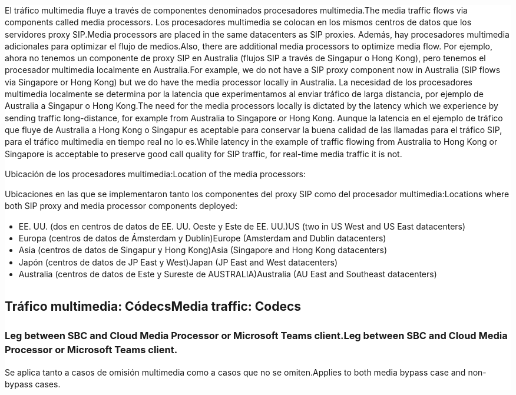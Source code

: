 <span data-ttu-id="4eddd-426">El tráfico multimedia fluye a través de componentes denominados procesadores multimedia.</span><span class="sxs-lookup"><span data-stu-id="4eddd-426">The media traffic flows via components called media processors.</span></span> <span data-ttu-id="4eddd-427">Los procesadores multimedia se colocan en los mismos centros de datos que los servidores proxy SIP.</span><span class="sxs-lookup"><span data-stu-id="4eddd-427">Media processors are placed in the same datacenters as SIP proxies.</span></span> <span data-ttu-id="4eddd-428">Además, hay procesadores multimedia adicionales para optimizar el flujo de medios.</span><span class="sxs-lookup"><span data-stu-id="4eddd-428">Also, there are additional media processors to optimize media flow.</span></span> <span data-ttu-id="4eddd-429">Por ejemplo, ahora no tenemos un componente de proxy SIP en Australia (flujos SIP a través de Singapur o Hong Kong), pero tenemos el procesador multimedia localmente en Australia.</span><span class="sxs-lookup"><span data-stu-id="4eddd-429">For example, we do not have a SIP proxy component now in Australia (SIP flows via Singapore or Hong Kong) but we do have the media processor locally in Australia.</span></span> <span data-ttu-id="4eddd-430">La necesidad de los procesadores multimedia localmente se determina por la latencia que experimentamos al enviar tráfico de larga distancia, por ejemplo de Australia a Singapur o Hong Kong.</span><span class="sxs-lookup"><span data-stu-id="4eddd-430">The need for the media processors locally is dictated by the latency which we experience by sending traffic long-distance, for example from Australia to Singapore or Hong Kong.</span></span> <span data-ttu-id="4eddd-431">Aunque la latencia en el ejemplo de tráfico que fluye de Australia a Hong Kong o Singapur es aceptable para conservar la buena calidad de las llamadas para el tráfico SIP, para el tráfico multimedia en tiempo real no lo es.</span><span class="sxs-lookup"><span data-stu-id="4eddd-431">While latency in the example of traffic flowing from Australia to Hong Kong or Singapore is acceptable to preserve good call quality for SIP traffic, for real-time media traffic it is not.</span></span>

<span data-ttu-id="4eddd-432">Ubicación de los procesadores multimedia:</span><span class="sxs-lookup"><span data-stu-id="4eddd-432">Location of the media processors:</span></span>

<span data-ttu-id="4eddd-433">Ubicaciones en las que se implementaron tanto los componentes del proxy SIP como del procesador multimedia:</span><span class="sxs-lookup"><span data-stu-id="4eddd-433">Locations where both SIP proxy and media processor components deployed:</span></span>
- <span data-ttu-id="4eddd-434">EE. UU. (dos en centros de datos de EE. UU. Oeste y Este de EE. UU.)</span><span class="sxs-lookup"><span data-stu-id="4eddd-434">US (two in US West and US East datacenters)</span></span>
- <span data-ttu-id="4eddd-435">Europa (centros de datos de Ámsterdam y Dublín)</span><span class="sxs-lookup"><span data-stu-id="4eddd-435">Europe (Amsterdam and Dublin datacenters)</span></span>
- <span data-ttu-id="4eddd-436">Asia (centros de datos de Singapur y Hong Kong)</span><span class="sxs-lookup"><span data-stu-id="4eddd-436">Asia (Singapore and Hong Kong datacenters)</span></span>
- <span data-ttu-id="4eddd-437">Japón (centros de datos de JP East y West)</span><span class="sxs-lookup"><span data-stu-id="4eddd-437">Japan (JP East and West datacenters)</span></span>
- <span data-ttu-id="4eddd-438">Australia (centros de datos de Este y Sureste de AUSTRALIA)</span><span class="sxs-lookup"><span data-stu-id="4eddd-438">Australia (AU East and Southeast datacenters)</span></span>

## <a name="media-traffic-codecs"></a><span data-ttu-id="4eddd-439">Tráfico multimedia: Códecs</span><span class="sxs-lookup"><span data-stu-id="4eddd-439">Media traffic: Codecs</span></span>

### <a name="leg-between-sbc-and-cloud-media-processor-or-microsoft-teams-client"></a><span data-ttu-id="4eddd-440">Leg between SBC and Cloud Media Processor or Microsoft Teams client.</span><span class="sxs-lookup"><span data-stu-id="4eddd-440">Leg between SBC and Cloud Media Processor or Microsoft Teams client.</span></span>
<span data-ttu-id="4eddd-441">Se aplica tanto a casos de omisión multimedia como a casos que no se omiten.</span><span class="sxs-lookup"><span data-stu-id="4eddd-441">Applies to both media bypass case and non-bypass cases.</span></span>
